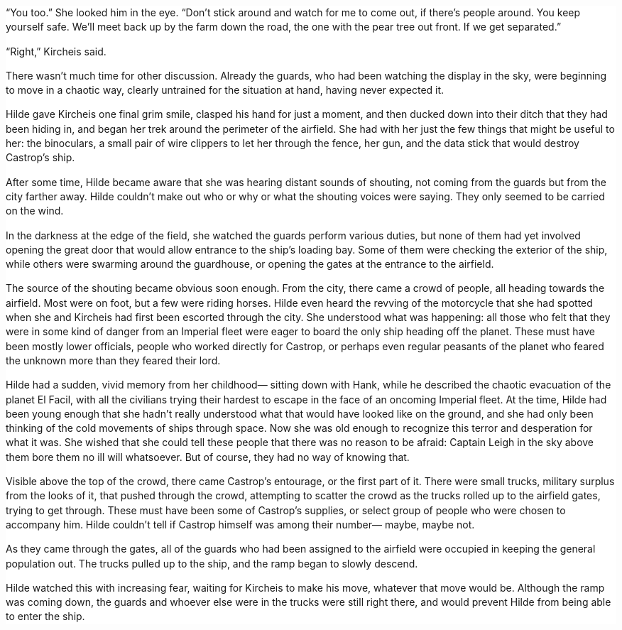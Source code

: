 “You too.” She looked him in the eye. “Don’t stick around and watch for me to come out, if there’s people around. You keep yourself safe. We’ll meet back up by the farm down the road, the one with the pear tree out front. If we get separated.”

“Right,” Kircheis said.

There wasn’t much time for other discussion. Already the guards, who had been watching the display in the sky, were beginning to move in a chaotic way, clearly untrained for the situation at hand, having never expected it.

Hilde gave Kircheis one final grim smile, clasped his hand for just a moment, and then ducked down into their ditch that they had been hiding in, and began her trek around the perimeter of the airfield. She had with her just the few things that might be useful to her: the binoculars, a small pair of wire clippers to let her through the fence, her gun, and the data stick that would destroy Castrop’s ship.

After some time, Hilde became aware that she was hearing distant sounds of shouting, not coming from the guards but from the city farther away. Hilde couldn’t make out who or why or what the shouting voices were saying. They only seemed to be carried on the wind.

In the darkness at the edge of the field, she watched the guards perform various duties, but none of them had yet involved opening the great door that would allow entrance to the ship’s loading bay. Some of them were checking the exterior of the ship, while others were swarming around the guardhouse, or opening the gates at the entrance to the airfield.

The source of the shouting became obvious soon enough. From the city, there came a crowd of people, all heading towards the airfield. Most were on foot, but a few were riding horses. Hilde even heard the revving of the motorcycle that she had spotted when she and Kircheis had first been escorted through the city. She understood what was happening: all those who felt that they were in some kind of danger from an Imperial fleet were eager to board the only ship heading off the planet. These must have been mostly lower officials, people who worked directly for Castrop, or perhaps even regular peasants of the planet who feared the unknown more than they feared their lord.

Hilde had a sudden, vivid memory from her childhood— sitting down with Hank, while he described the chaotic evacuation of the planet El Facil, with all the civilians trying their hardest to escape in the face of an oncoming Imperial fleet. At the time, Hilde had been young enough that she hadn’t really understood what that would have looked like on the ground, and she had only been thinking of the cold movements of ships through space. Now she was old enough to recognize this terror and desperation for what it was. She wished that she could tell these people that there was no reason to be afraid: Captain Leigh in the sky above them bore them no ill will whatsoever. But of course, they had no way of knowing that.

Visible above the top of the crowd, there came Castrop’s entourage, or the first part of it. There were small trucks, military surplus from the looks of it, that pushed through the crowd, attempting to scatter the crowd as the trucks rolled up to the airfield gates, trying to get through. These must have been some of Castrop’s supplies, or select group of people who were chosen to accompany him. Hilde couldn’t tell if Castrop himself was among their number— maybe, maybe not.

As they came through the gates, all of the guards who had been assigned to the airfield were occupied in keeping the general population out. The trucks pulled up to the ship, and the ramp began to slowly descend. 

Hilde watched this with increasing fear, waiting for Kircheis to make his move, whatever that move would be. Although the ramp was coming down, the guards and whoever else were in the trucks were still right there, and would prevent Hilde from being able to enter the ship.
